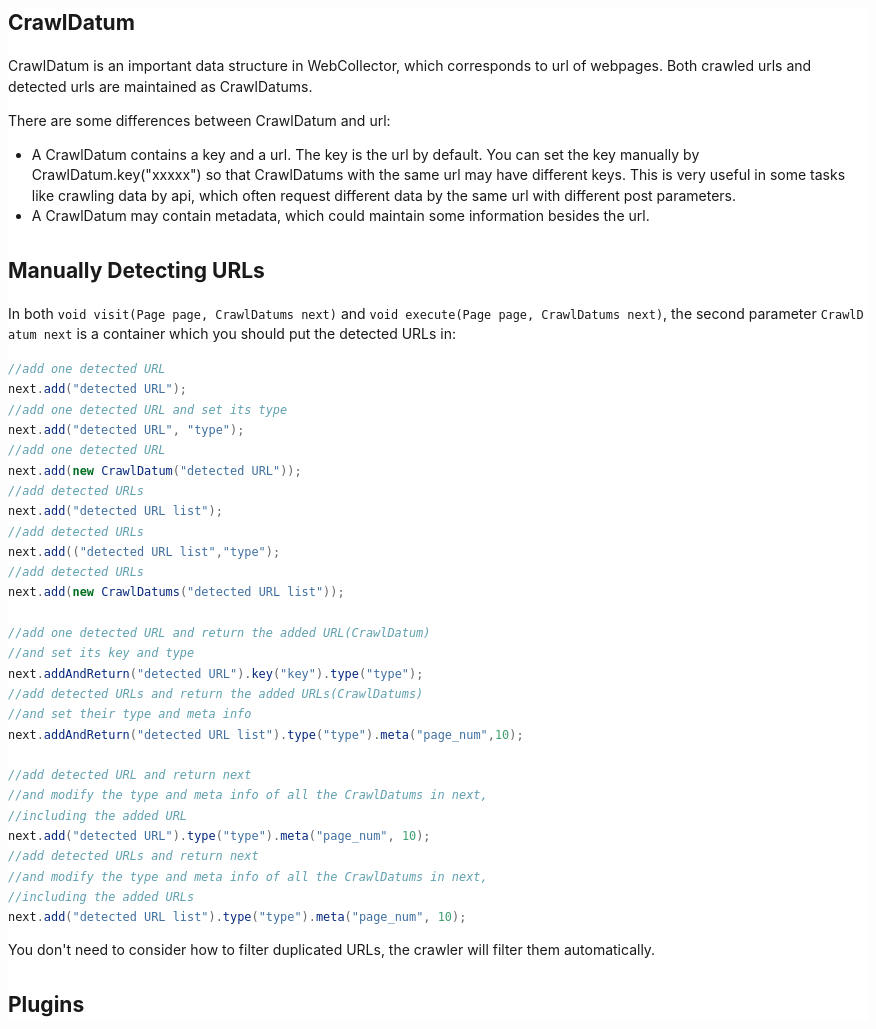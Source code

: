 ## CrawlDatum

CrawlDatum is an important data structure in WebCollector, which corresponds to url of webpages. Both crawled urls and detected urls are maintained as CrawlDatums.

There are some differences between CrawlDatum and url:

+ A CrawlDatum contains a key and a url. The key is the url by default. You can set the key manually by CrawlDatum.key("xxxxx") so that CrawlDatums with the same url may have different keys. This is very useful in some tasks like crawling data by api, which often request different data by the same url with different post parameters.
+ A CrawlDatum may contain metadata, which could maintain some information besides the url. 

## Manually Detecting URLs

In both `void visit(Page page, CrawlDatums next)` and `void execute(Page page, CrawlDatums next)`, the second parameter `CrawlDatum next` is a container which you should put the detected URLs in:

```java
//add one detected URL
next.add("detected URL");
//add one detected URL and set its type
next.add("detected URL", "type");
//add one detected URL
next.add(new CrawlDatum("detected URL"));
//add detected URLs
next.add("detected URL list");
//add detected URLs
next.add(("detected URL list","type");
//add detected URLs
next.add(new CrawlDatums("detected URL list"));

//add one detected URL and return the added URL(CrawlDatum)
//and set its key and type
next.addAndReturn("detected URL").key("key").type("type");
//add detected URLs and return the added URLs(CrawlDatums)
//and set their type and meta info
next.addAndReturn("detected URL list").type("type").meta("page_num",10);

//add detected URL and return next
//and modify the type and meta info of all the CrawlDatums in next,
//including the added URL
next.add("detected URL").type("type").meta("page_num", 10);
//add detected URLs and return next
//and modify the type and meta info of all the CrawlDatums in next,
//including the added URLs
next.add("detected URL list").type("type").meta("page_num", 10);
```

You don't need to consider how to filter duplicated URLs, the crawler will filter them automatically.

## Plugins
